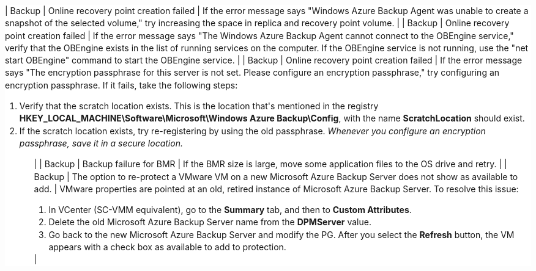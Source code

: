 |  Backup   |                                                                        Online recovery point creation failed                                                                        |                                                                                                                                                                                                                                                                                                                                                      If the error message says "Windows Azure Backup Agent was unable to create a snapshot of the selected volume,"  try increasing the space in replica and recovery point volume.                                                                                                                                                                                                                                                                                                                                                      |
|  Backup   |                                                                        Online recovery point creation failed                                                                        |                                                                                                                                                                                                                                                                                             If the error message says "The Windows Azure Backup Agent cannot connect to the OBEngine service," verify that the OBEngine exists in the list of running services on the computer. If the OBEngine service is not running, use the "net start OBEngine" command to start the OBEngine service.                                                                                                                                                                                                                                                                                              |
|  Backup   |                                                                        Online recovery point creation failed                                                                        |                                                                                                           If the error message says "The encryption passphrase for this server is not set. Please configure an encryption passphrase," try configuring an encryption passphrase. If it fails, take the following steps: <br> <ol><li>Verify that the scratch location exists. This is the location that's mentioned in the registry <strong>HKEY_LOCAL_MACHINE\Software\Microsoft\Windows Azure Backup\Config</strong>, with the name <strong>ScratchLocation</strong> should exist.</li><li> If the scratch location exists, try re-registering by using the old passphrase. <em>Whenever you configure an encryption passphrase, save it in a secure location.</em></li><ol>                                                                                                           |
|  Backup   |                                                                               Backup failure for BMR                                                                                |                                                                                                                                                                                                                                                                                                                                                                                                     If the BMR size is large, move some application files to the OS drive and retry.                                                                                                                                                                                                                                                                                                                                                                                                     |
|  Backup   |                                   The option to re-protect a VMware VM on a new Microsoft Azure Backup Server does not show as available to add.                                    |                                                                                                                                                      VMware properties are pointed at an old, retired instance of Microsoft Azure Backup Server. To resolve this issue:<br><ol><li>In VCenter (SC-VMM equivalent), go to the <strong>Summary</strong> tab, and then to <strong>Custom Attributes</strong>.</li>  <li>Delete the old Microsoft Azure Backup Server name from the <strong>DPMServer</strong> value.</li>  <li>Go back to the new Microsoft Azure Backup Server and modify the PG.  After you select the <strong>Refresh</strong> button, the VM appears with a check box as available to add to protection.</li></ol>                                                                                                                                                      |